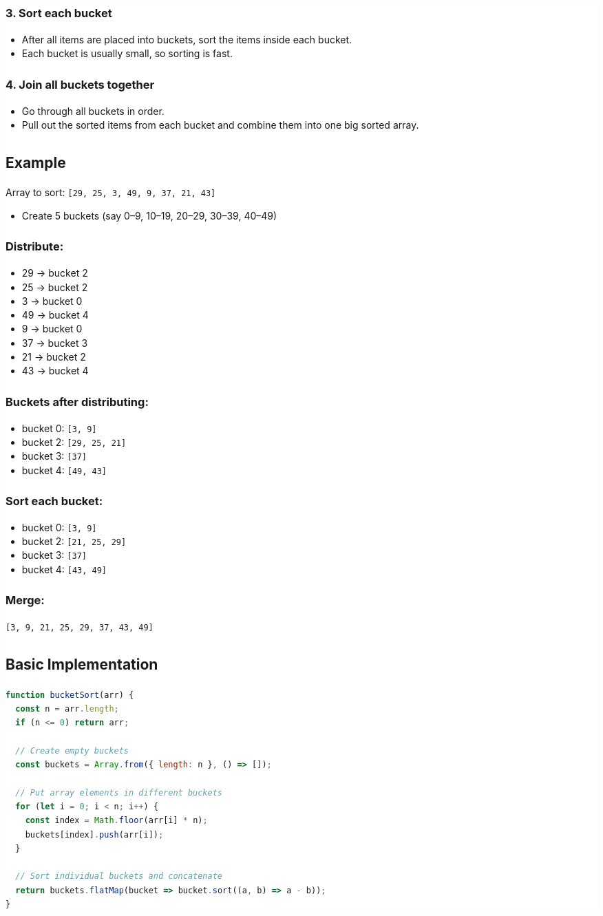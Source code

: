 ### 3. Sort each bucket
- After all items are placed into buckets, sort the items inside each bucket.
- Each bucket is usually small, so sorting is fast.

### 4. Join all buckets together
- Go through all buckets in order.
- Pull out the sorted items from each bucket and combine them into one big sorted array.

## Example

Array to sort: `[29, 25, 3, 49, 9, 37, 21, 43]`

- Create 5 buckets (say 0–9, 10–19, 20–29, 30–39, 40–49)

### Distribute:

- 29 → bucket 2
- 25 → bucket 2
- 3 → bucket 0
- 49 → bucket 4
- 9 → bucket 0
- 37 → bucket 3
- 21 → bucket 2
- 43 → bucket 4

### Buckets after distributing:

- bucket 0: `[3, 9]`
- bucket 2: `[29, 25, 21]`
- bucket 3: `[37]`
- bucket 4: `[49, 43]`

### Sort each bucket:

- bucket 0: `[3, 9]`
- bucket 2: `[21, 25, 29]`
- bucket 3: `[37]`
- bucket 4: `[43, 49]`

### Merge:

`[3, 9, 21, 25, 29, 37, 43, 49]`

## Basic Implementation

```javascript
function bucketSort(arr) {
  const n = arr.length;
  if (n <= 0) return arr;

  // Create empty buckets
  const buckets = Array.from({ length: n }, () => []);

  // Put array elements in different buckets
  for (let i = 0; i < n; i++) {
    const index = Math.floor(arr[i] * n);
    buckets[index].push(arr[i]);
  }

  // Sort individual buckets and concatenate
  return buckets.flatMap(bucket => bucket.sort((a, b) => a - b));
}
````
